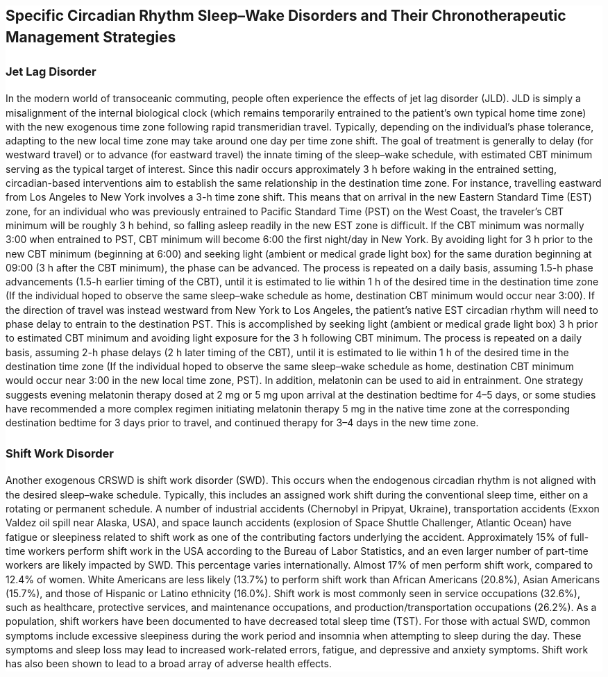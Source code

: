 ## Specific Circadian Rhythm Sleep–Wake Disorders and Their Chronotherapeutic Management Strategies

### Jet Lag Disorder

In the modern world of transoceanic commuting, people often experience the effects of jet lag disorder (JLD). JLD is simply a misalignment of the internal biological clock (which remains temporarily entrained to the patient’s own typical home time zone) with the new exogenous time zone following rapid transmeridian travel. Typically, depending on the individual’s phase tolerance, adapting to the new local time zone may take around one day per time zone shift. The goal of treatment is generally to delay (for westward travel) or to advance (for eastward travel) the innate timing of the sleep–wake schedule, with estimated CBT minimum serving as the typical target of interest. Since this nadir occurs approximately 3 h before waking in the entrained setting, circadian-based interventions aim to establish the same relationship in the destination time zone.
For instance, travelling eastward from Los Angeles to New York involves a 3-h time zone shift. This means that on arrival in the new Eastern Standard Time (EST) zone, for an individual who was previously entrained to Pacific Standard Time (PST) on the West Coast, the traveler’s CBT minimum will be roughly 3 h behind, so falling asleep readily in the new EST zone is difficult. If the CBT minimum was normally 3:00 when entrained to PST, CBT minimum will become 6:00 the first night/day in New York. By avoiding light for 3 h prior to the new CBT minimum (beginning at 6:00) and seeking light (ambient or medical grade light box) for the same duration beginning at 09:00 (3 h after the CBT minimum), the phase can be advanced. The process is repeated on a daily basis, assuming 1.5-h phase advancements (1.5-h earlier timing of the CBT), until it is estimated to lie within 1 h of the desired time in the destination time zone (If the individual hoped to observe the same sleep–wake schedule as home, destination CBT minimum would occur near 3:00).
If the direction of travel was instead westward from New York to Los Angeles, the patient’s native EST circadian rhythm will need to phase delay to entrain to the destination PST. This is accomplished by seeking light (ambient or medical grade light box) 3 h prior to estimated CBT minimum and avoiding light exposure for the 3 h following CBT minimum. The process is repeated on a daily basis, assuming 2-h phase delays (2 h later timing of the CBT), until it is estimated to lie within 1 h of the desired time in the destination time zone (If the individual hoped to observe the same sleep–wake schedule as home, destination CBT minimum would occur near 3:00 in the new local time zone, PST).
In addition, melatonin can be used to aid in entrainment. One strategy suggests evening melatonin therapy dosed at 2 mg or 5 mg upon arrival at the destination bedtime for 4–5 days, or some studies have recommended a more complex regimen initiating melatonin therapy 5 mg in the native time zone at the corresponding destination bedtime for 3 days prior to travel, and continued therapy for 3–4 days in the new time zone.

### Shift Work Disorder

Another exogenous CRSWD is shift work disorder (SWD). This occurs when the endogenous circadian rhythm is not aligned with the desired sleep–wake schedule. Typically, this includes an assigned work shift during the conventional sleep time, either on a rotating or permanent schedule. A number of industrial accidents (Chernobyl in Pripyat, Ukraine), transportation accidents (Exxon Valdez oil spill near Alaska, USA), and space launch accidents (explosion of Space Shuttle Challenger, Atlantic Ocean) have fatigue or sleepiness related to shift work as one of the contributing factors underlying the accident.
Approximately 15% of full-time workers perform shift work in the USA according to the Bureau of Labor Statistics, and an even larger number of part-time workers are likely impacted by SWD. This percentage varies internationally. Almost 17% of men perform shift work, compared to 12.4% of women. White Americans are less likely (13.7%) to perform shift work than African Americans (20.8%), Asian Americans (15.7%), and those of Hispanic or Latino ethnicity (16.0%). Shift work is most commonly seen in service occupations (32.6%), such as healthcare, protective services, and maintenance occupations, and production/transportation occupations (26.2%).
As a population, shift workers have been documented to have decreased total sleep time (TST). For those with actual SWD, common symptoms include excessive sleepiness during the work period and insomnia when attempting to sleep during the day. These symptoms and sleep loss may lead to increased work-related errors, fatigue, and depressive and anxiety symptoms. Shift work has also been shown to lead to a broad array of adverse health effects.
